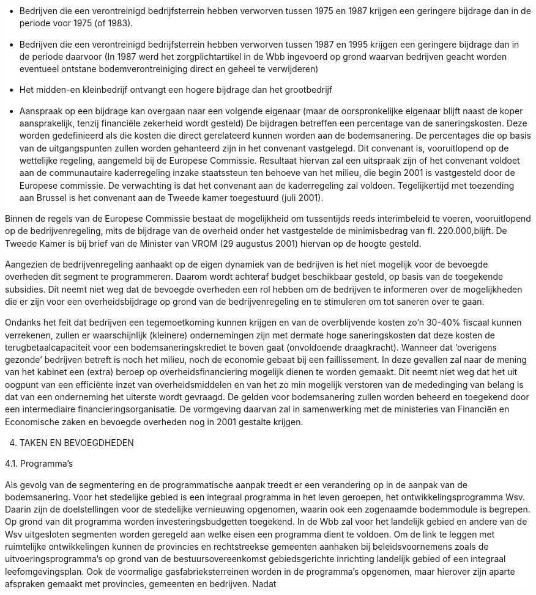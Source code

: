 - Bedrijven die een verontreinigd bedrijfsterrein hebben verworven tussen 1975 en     1987 krijgen een geringere bijdrage dan in de periode voor 1975 (of 1983). 

- Bedrijven die een verontreinigd bedrijfsterrein hebben verworven tussen 1987 en     1995 krijgen een geringere bijdrage dan in de periode daarvoor (In 1987 werd het     zorgplichtartikel in de Wbb ingevoerd op grond waarvan bedrijven geacht worden     eventueel ontstane bodemverontreiniging direct en geheel te verwijderen) 

- Het midden-en kleinbedrijf ontvangt een hogere bijdrage dan het grootbedrijf 

- Aanspraak op een bijdrage kan overgaan naar een volgende eigenaar (maar de     oorspronkelijke eigenaar blijft naast de koper aansprakelijk, tenzij financiële     zekerheid wordt gesteld) De bijdragen betreffen een percentage van de saneringskosten. Deze worden gedefinieerd als die kosten die direct gerelateerd kunnen worden aan de bodemsanering. De percentages die op basis van de uitgangspunten zullen worden gehanteerd zijn in het convenant vastgelegd. Dit convenant is, vooruitlopend op de wettelijke regeling, aangemeld bij de Europese Commissie. Resultaat hiervan zal een uitspraak zijn of het convenant voldoet aan de communautaire kaderregeling inzake staatssteun ten behoeve van het milieu, die begin 2001 is vastgesteld door de Europese commissie. De verwachting is dat het convenant aan de kaderregeling zal voldoen. Tegelijkertijd met toezending aan Brussel is het convenant aan de Tweede kamer toegestuurd (juli 2001). 


Binnen de regels van de Europese Commissie bestaat de mogelijkheid om tussentijds reeds interimbeleid te voeren, vooruitlopend op de bedrijvenregeling, mits de bijdrage van de overheid onder het vastgestelde de minimisbedrag van fl. 220.000,blijft. De Tweede Kamer is bij brief van de Minister van VROM (29 augustus 2001) hiervan op de hoogte gesteld. 

Aangezien de bedrijvenregeling aanhaakt op de eigen dynamiek van de bedrijven is het niet mogelijk voor de bevoegde overheden dit segment te programmeren. Daarom wordt achteraf budget beschikbaar gesteld, op basis van de toegekende subsidies. Dit neemt niet weg dat de bevoegde overheden een rol hebben om de bedrijven te informeren over de mogelijkheden die er zijn voor een overheidsbijdrage op grond van de bedrijvenregeling en te stimuleren om tot saneren over te gaan. 

Ondanks het feit dat bedrijven een tegemoetkoming kunnen krijgen en van de overblijvende kosten zo’n 30-40% fiscaal kunnen verrekenen, zullen er waarschijnlijk (kleinere) ondernemingen zijn met dermate hoge saneringskosten dat deze kosten de terugbetaalcapaciteit voor een bodemsaneringskrediet te boven gaat (onvoldoende draagkracht). Wanneer dat ‘overigens gezonde’ bedrijven betreft is noch het milieu, noch de economie gebaat bij een faillissement. In deze gevallen zal naar de mening van het kabinet een (extra) beroep op overheidsfinanciering mogelijk dienen te worden gemaakt. Dit neemt niet weg dat het uit oogpunt van een efficiënte inzet van overheidsmiddelen en van het zo min mogelijk verstoren van de mededinging van belang is dat van een onderneming het uiterste wordt gevraagd. De gelden voor bodemsanering zullen worden beheerd en toegekend door een intermediaire financieringsorganisatie. De vormgeving daarvan zal in samenwerking met de ministeries van Financiën en Economische zaken en bevoegde overheden nog in 2001 gestalte krijgen. 

4. TAKEN EN BEVOEGDHEDEN 

4.1. Programma’s 

Als gevolg van de segmentering en de programmatische aanpak treedt er een verandering op in de aanpak van de bodemsanering. Voor het stedelijke gebied is een integraal programma in het leven geroepen, het ontwikkelingsprogramma Wsv. Daarin zijn de doelstellingen voor de stedelijke vernieuwing opgenomen, waarin ook een zogenaamde bodemmodule is begrepen. Op grond van dit programma worden investeringsbudgetten toegekend. In de Wbb zal voor het landelijk gebied en andere van de Wsv uitgesloten segmenten worden geregeld aan welke eisen een programma dient te voldoen. Om de link te leggen met ruimtelijke ontwikkelingen kunnen de provincies en rechtstreekse gemeenten aanhaken bij beleidsvoornemens zoals de uitvoeringsprogramma’s op grond van de bestuursovereenkomst gebiedsgerichte inrichting landelijk gebied of een integraal leefomgevingsplan. Ook de voormalige gasfabrieksterreinen worden in de programma’s opgenomen, maar hierover zijn aparte afspraken gemaakt met provincies, gemeenten en bedrijven. Nadat 
